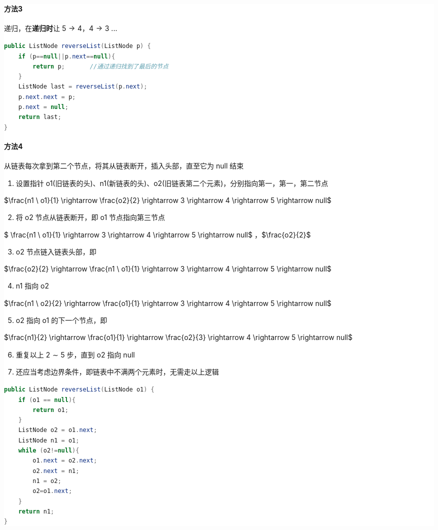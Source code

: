 

#### 方法3

递归，在**递归时**让 $5 \rightarrow 4$，$4 \rightarrow 3$ ...

```java
public ListNode reverseList(ListNode p) {
    if (p==null||p.next==null){
        return p;       //通过递归找到了最后的节点
    }
    ListNode last = reverseList(p.next);
    p.next.next = p;
    p.next = null;
    return last;
}
```



#### 方法4

从链表每次拿到第二个节点，将其从链表断开，插入头部，直至它为 null 结束

1. 设置指针 o1(旧链表的头)、n1(新链表的头)、o2(旧链表第二个元素)，分别指向第一，第一，第二节点

$\frac{n1 \ o1}{1} \rightarrow \frac{o2}{2} \rightarrow 3 \rightarrow 4 \rightarrow 5 \rightarrow null$

2. 将 o2 节点从链表断开，即 o1 节点指向第三节点

$ \frac{n1 \ o1}{1} \rightarrow 3 \rightarrow 4 \rightarrow 5 \rightarrow null$ ，$\frac{o2}{2}$

3. o2 节点链入链表头部，即

$\frac{o2}{2} \rightarrow \frac{n1 \ o1}{1} \rightarrow 3 \rightarrow 4 \rightarrow 5 \rightarrow null$

4. n1 指向 o2

$\frac{n1 \ o2}{2} \rightarrow \frac{o1}{1} \rightarrow 3 \rightarrow 4 \rightarrow 5 \rightarrow null$

5. o2 指向 o1 的下一个节点，即

$\frac{n1}{2} \rightarrow \frac{o1}{1} \rightarrow \frac{o2}{3} \rightarrow 4 \rightarrow 5 \rightarrow null$

6. 重复以上 $2\sim5$ 步，直到 o2 指向 null

7. 还应当考虑边界条件，即链表中不满两个元素时，无需走以上逻辑

```java
public ListNode reverseList(ListNode o1) {
    if (o1 == null){
        return o1;
    }
    ListNode o2 = o1.next;
    ListNode n1 = o1;
    while (o2!=null){
        o1.next = o2.next;
        o2.next = n1;
        n1 = o2;
        o2=o1.next;
    }
    return n1;
}
```
